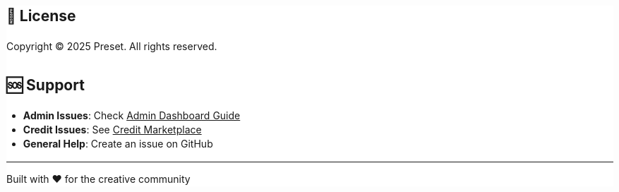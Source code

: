 ## 📄 License

Copyright © 2025 Preset. All rights reserved.

## 🆘 Support

- **Admin Issues**: Check [Admin Dashboard Guide](./ADMIN_DASHBOARD.md)
- **Credit Issues**: See [Credit Marketplace](./CREDIT_MARKETPLACE.md)
- **General Help**: Create an issue on GitHub

---

Built with ❤️ for the creative community